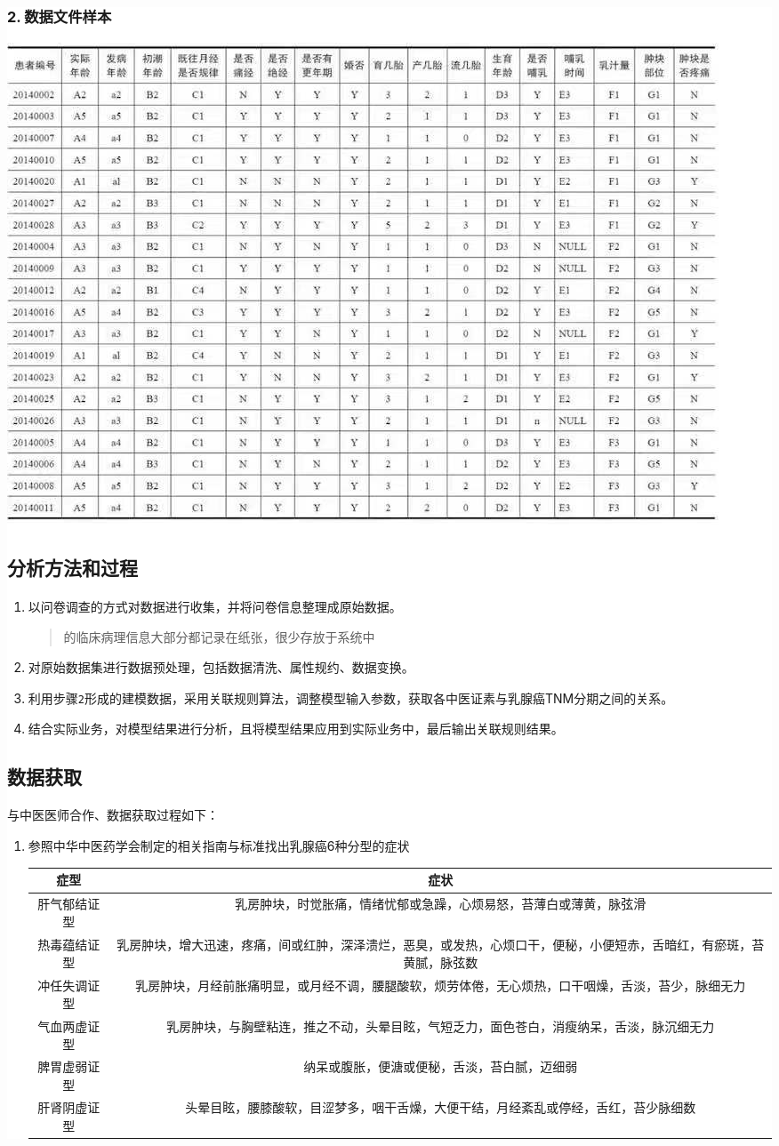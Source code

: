 ### 2. 数据文件样本

![07_tcm_02_data_sample.jpg](img/07_tcm_02_data_sample.jpg)<br/>

## 分析方法和过程

1. 以问卷调查的方式对数据进行收集，并将问卷信息整理成原始数据。<br/>

	> 的临床病理信息大部分都记录在纸张，很少存放于系统中
2. 对原始数据集进行数据预处理，包括数据清洗、属性规约、数据变换。<br/>
3. 利用步骤`2`形成的建模数据，采用关联规则算法，调整模型输入参数，获取各中医证素与乳腺癌TNM分期之间的关系。
4. 结合实际业务，对模型结果进行分析，且将模型结果应用到实际业务中，最后输出关联规则结果。

## 数据获取

与中医医师合作、数据获取过程如下：

1. 参照中华中医药学会制定的相关指南与标准找出乳腺癌6种分型的症状

	症型 | 症状
	:-: | :-: 
	肝气郁结证型 | 乳房肿块，时觉胀痛，情绪忧郁或急躁，心烦易怒，苔薄白或薄黄，脉弦滑
	热毒蕴结证型 | 乳房肿块，增大迅速，疼痛，间或红肿，深泽溃烂，恶臭，或发热，心烦口干，便秘，小便短赤，舌暗红，有瘀斑，苔黄腻，脉弦数
	冲任失调证型 | 乳房肿块，月经前胀痛明显，或月经不调，腰腿酸软，烦劳体倦，无心烦热，口干咽燥，舌淡，苔少，脉细无力
	气血两虚证型 | 乳房肿块，与胸壁粘连，推之不动，头晕目眩，气短乏力，面色苍白，消瘦纳呆，舌淡，脉沉细无力
	脾胃虚弱证型 | 纳呆或腹胀，便溏或便秘，舌淡，苔白腻，迈细弱
	肝肾阴虚证型 | 头晕目眩，腰膝酸软，目涩梦多，咽干舌燥，大便干结，月经紊乱或停经，舌红，苔少脉细数
